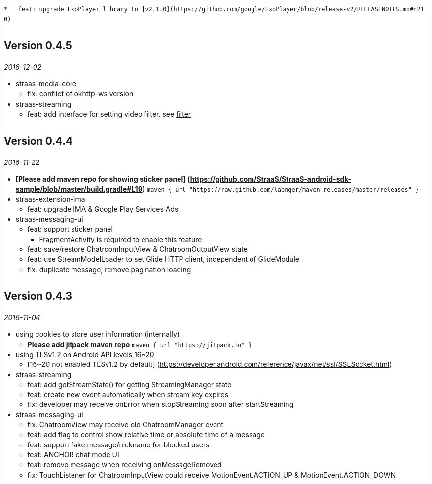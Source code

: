     *   feat: upgrade ExoPlayer library to [v2.1.0](https://github.com/google/ExoPlayer/blob/release-v2/RELEASENOTES.md#r210)

## Version 0.4.5

_2016-12-02_

*   straas-media-core
    *   fix: conflict of okhttp-ws version
*   straas-streaming
    *   feat: add interface for setting video filter. see [filter](https://github.com/StraaS/StraaS-android-sdk-sample/wiki/Streaming#filter)


## Version 0.4.4

_2016-11-22_

*   **[Please add maven repo for showing sticker panel] (https://github.com/StraaS/StraaS-android-sdk-sample/blob/master/build.gradle#L19)**
`maven { url "https://raw.github.com/laenger/maven-releases/master/releases" }`
*   straas-extension-ima
    *   feat: upgrade IMA & Google Play Services Ads
*   straas-messaging-ui
    *   feat: support sticker panel
        * FragmentActivity is required to enable this feature
    *   feat: save/restore ChatroomInputView & ChatroomOutputView state
    *   feat: use StreamModelLoader to set Glide HTTP client, independent of GlideModule
    *   fix: duplicate message, remove pagination loading


## Version 0.4.3

_2016-11-04_

*   using cookies to store user information (internally)
    *   **[Please add jitpack maven repo](https://github.com/StraaS/StraaS-android-sdk-sample/blob/master/build.gradle#L18)** `maven { url "https://jitpack.io" }`
*   using TLSv1.2 on Android API levels 16~20
    *   [16~20 not enabled TLSv1.2 by default] (https://developer.android.com/reference/javax/net/ssl/SSLSocket.html)
*   straas-streaming
    *   feat: add getStreamState() for getting StreamingManager state
    *   feat: create new event automatically when stream key expires
    *   fix: developer may receive onError when stopStreaming soon after startStreaming
*   straas-messaging-ui
    *   fix: ChatroomView may receive old ChatroomManager event
    *   feat: add flag to control show relative time or absolute time of a message
    *   feat: support fake message/nickname for blocked users
    *   feat: ANCHOR chat mode UI
    *   feat: remove message when receiving onMessageRemoved
    *   fix: TouchListener for ChatroomInputView could receive MotionEvent.ACTION_UP & MotionEvent.ACTION_DOWN
